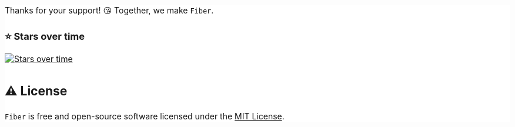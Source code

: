 Thanks for your support! 😘 Together, we make `Fiber`.

### ⭐️ Stars over time

<a href="https://starchart.cc/gofiber/fiber" rel="nofollow"><img src="https://starchart.cc/gofiber/fiber.svg" alt="Stars over time" style="max-width:100%;"></a>

## ⚠️ License

`Fiber` is free and open-source software licensed under the [MIT License](https://github.com/gofiber/fiber/master/LICENSE).
